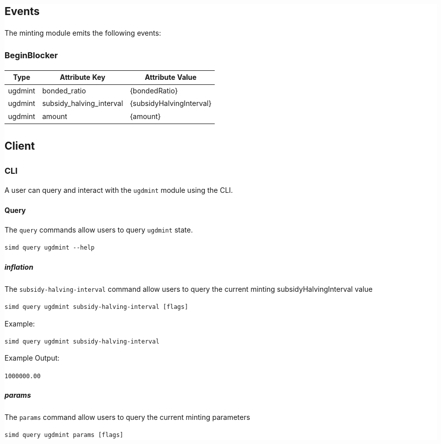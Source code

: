 
## Events

The minting module emits the following events:

### BeginBlocker

|  Type   | Attribute Key            | Attribute Value          |
|---------|--------------------------|--------------------------|
| ugdmint | bonded_ratio             | {bondedRatio}            |
| ugdmint | subsidy_halving_interval | {subsidyHalvingInterval} |
| ugdmint | amount                   | {amount}                 |


## Client

### CLI

A user can query and interact with the `ugdmint` module using the CLI.

#### Query

The `query` commands allow users to query `ugdmint` state.

```shell
simd query ugdmint --help
```

##### inflation

The `subsidy-halving-interval` command allow users to query the current minting subsidyHalvingInterval value

```shell
simd query ugdmint subsidy-halving-interval [flags]
```

Example:

```shell
simd query ugdmint subsidy-halving-interval
```

Example Output:

```shell
1000000.00
```

##### params

The `params` command allow users to query the current minting parameters

```shell
simd query ugdmint params [flags]
```
